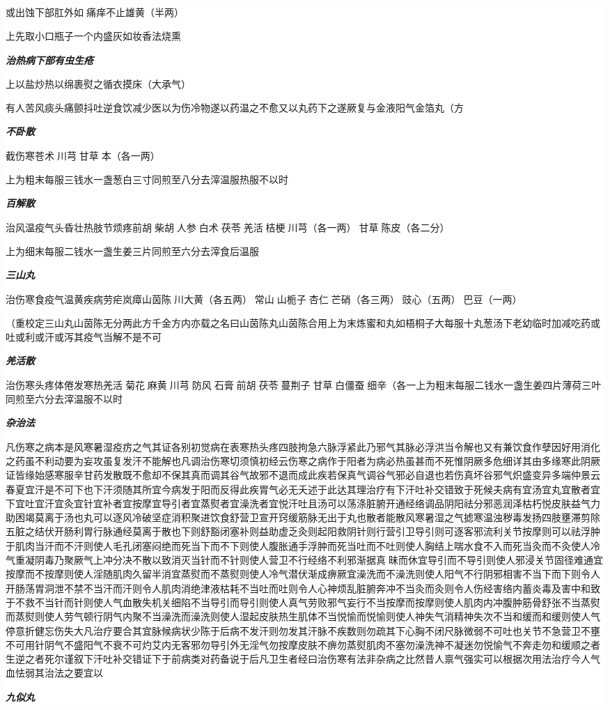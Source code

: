 或出蚀下部肛外如 痛痒不止雄黄（半两）  

上先取小口瓶子一个内盛灰如妆香法烧熏  

***治热病下部有虫生疮***  

上以盐炒热以绵裹熨之循衣摸床（大承气）  

有人苦风痰头痛颤抖吐逆食饮减少医以为伤冷物遂以药温之不愈又以丸药下之遂厥复与金液阳气金箔丸（方  

***不卧散***  

截伤寒苍术 川芎 甘草 本（各一两）  

上为粗末每服三钱水一盏葱白三寸同煎至八分去滓温服热服不以时  

***百解散***  

治风温疫气头昏壮热肢节烦疼前胡 柴胡 人参 白术 茯苓 羌活 桔梗 川芎（各一两） 甘草 陈皮（各二分）  

上为细末每服二钱水一盏生姜三片同煎至六分去滓食后温服  

***三山丸***  

治伤寒食疫气温黄疾病劳疟岚瘴山茵陈 川大黄（各五两） 常山 山栀子 杏仁 芒硝（各三两） 豉心（五两） 巴豆（一两）  

（重校定三山丸山茵陈无分两此方千金方内亦载之名曰山茵陈丸山茵陈合用上为末炼蜜和丸如梧桐子大每服十丸葱汤下老幼临时加减吃药或吐或利或汗或泻其疫气当解不是不可  

***羌活散***  

治伤寒头疼体倦发寒热羌活 菊花 麻黄 川芎 防风 石膏 前胡 茯苓 蔓荆子 甘草 白僵蚕 细辛（各一上为粗末每服二钱水一盏生姜四片薄荷三叶同煎至六分去滓温服不以时  

***杂治法***  

凡伤寒之病本是风寒暑湿疫疠之气其证各别初觉病在表寒热头疼四肢拘急六脉浮紧此乃邪气其脉必浮洪当令解也又有兼饮食作孽因好用消化之药虽不利动要为妄攻虽复发汗不能解也凡调治伤寒切须慎初经云伤寒之病作于阳者为病必热虽甚而不死惟阴厥多危细详其由多缘寒此阴厥证皆缘始感寒服辛甘药发散既不愈却不保其真而调其谷气故邪不退而成此疾若保真气调谷气邪必自退也若伤真坏谷邪气炽盛变异多端仲景云春夏宜汗是不可下也下汗须随其所宜今病发于阳而反得此疾胃气必无夭述于此达其理治疗有下汗吐补交错致于死候夫病有宜汤宜丸宜散者宜下宜吐宜汗宜灸宜针宜补者宜按摩宜导引者宜蒸熨者宜澡洗者宜悦汗吐且汤可以荡涤脏腑开通经络调品阴阳祛分邪恶润泽枯朽悦皮肤益气力助困竭莫离于汤也丸可以逐风冷破坚症消积聚进饮食舒营卫宣开窍缓筋脉无出于丸也散者能散风寒暑湿之气摅寒温浊秽毒发扬四肢壅滞剪除五脏之结伏开肠利胃行脉通经莫离于散也下则舒豁闭塞补则益助虚乏灸则起阳救阴针则行营引卫导引则可逐客邪流利关节按摩则可以祛浮肿于肌肉当汗而不汗则使人毛孔闭塞闷绝而死当下而不下则使人腹胀通手浮肿而死当吐而不吐则使人胸结上喘水食不入而死当灸而不灸使人冷气重凝阴毒乃聚厥气上冲分决不散以致消灭当针而不针则使人营卫不行经络不利邪渐据真 昧而休宜导引而不导引则使人邪浸关节固径难通宜按摩而不按摩则使人淫随肌肉久留半消宜蒸熨而不蒸熨则使人冷气潜伏渐成痹厥宜澡洗而不澡洗则使人阳气不行阴邪相害不当下而下则令人开肠荡胃洞泄不禁不当汗而汗则令人肌肉消绝津液枯耗不当吐而吐则令人心神烦乱脏腑奔冲不当灸而灸则令人伤经害络内蓄炎毒及害中和致于不救不当针而针则使人气血散失机关细陷不当导引而导引则使人真气劳败邪气妄行不当按摩而按摩则使人肌肉内冲腹肿筋骨舒张不当蒸熨而蒸熨则使人劳气顿行阴气内聚不当澡洗而澡洗则使人湿起皮肤热生肌体不当悦愉而悦愉则使人神失气消精神失次不当和缓而和缓则使人气停意折健忘伤失大凡治疗要合其宜脉候病状少陈于后病不发汗则勿发其汗脉不疾数则勿疏其下心胸不闭尺脉微弱不可吐也关节不急营卫不壅不可用针阴气不盛阳气不衰不可灼艾内无客邪勿导引外无淫气勿按摩皮肤不痹勿蒸熨肌肉不塞勿澡洗神不凝迷勿悦愉气不奔走勿和缓顺之者生逆之者死尔谨叙下汗吐补交错证下于前病类对药备说于后凡卫生者经曰治伤寒有法非杂病之比然昔人禀气强实可以根据次用法治疗今人气血怯弱其治法之要宜以  

***九似丸***  

